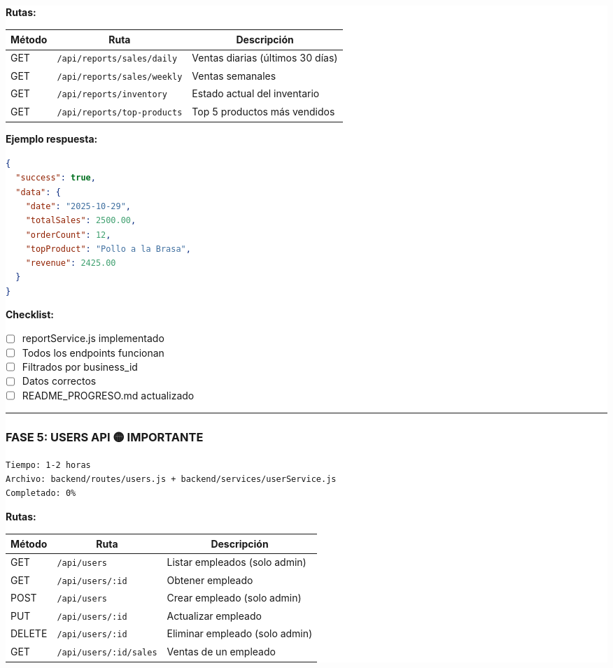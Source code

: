 **Rutas:**

| Método | Ruta | Descripción |
|--------|------|-------------|
| GET | `/api/reports/sales/daily` | Ventas diarias (últimos 30 días) |
| GET | `/api/reports/sales/weekly` | Ventas semanales |
| GET | `/api/reports/inventory` | Estado actual del inventario |
| GET | `/api/reports/top-products` | Top 5 productos más vendidos |

**Ejemplo respuesta:**
```json
{
  "success": true,
  "data": {
    "date": "2025-10-29",
    "totalSales": 2500.00,
    "orderCount": 12,
    "topProduct": "Pollo a la Brasa",
    "revenue": 2425.00
  }
}
```

**Checklist:**
- [ ] reportService.js implementado
- [ ] Todos los endpoints funcionan
- [ ] Filtrados por business_id
- [ ] Datos correctos
- [ ] README_PROGRESO.md actualizado

---

### FASE 5: USERS API 🟡 IMPORTANTE
```
Tiempo: 1-2 horas
Archivo: backend/routes/users.js + backend/services/userService.js
Completado: 0%
```

**Rutas:**

| Método | Ruta | Descripción |
|--------|------|-------------|
| GET | `/api/users` | Listar empleados (solo admin) |
| GET | `/api/users/:id` | Obtener empleado |
| POST | `/api/users` | Crear empleado (solo admin) |
| PUT | `/api/users/:id` | Actualizar empleado |
| DELETE | `/api/users/:id` | Eliminar empleado (solo admin) |
| GET | `/api/users/:id/sales` | Ventas de un empleado |
